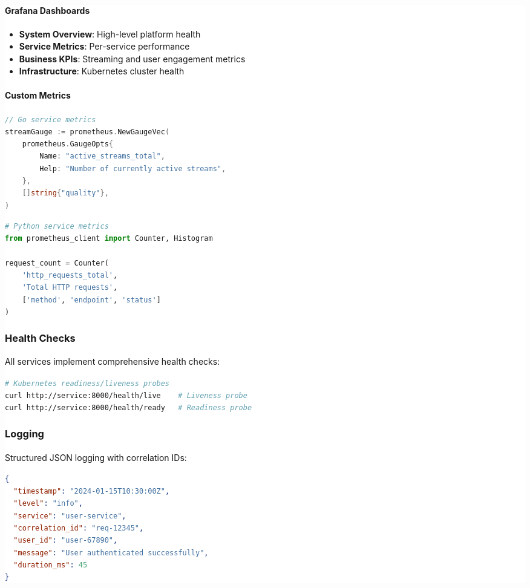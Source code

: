 #### Grafana Dashboards
- **System Overview**: High-level platform health
- **Service Metrics**: Per-service performance
- **Business KPIs**: Streaming and user engagement metrics
- **Infrastructure**: Kubernetes cluster health

#### Custom Metrics
```go
// Go service metrics
streamGauge := prometheus.NewGaugeVec(
    prometheus.GaugeOpts{
        Name: "active_streams_total",
        Help: "Number of currently active streams",
    },
    []string{"quality"},
)
```

```python
# Python service metrics
from prometheus_client import Counter, Histogram

request_count = Counter(
    'http_requests_total', 
    'Total HTTP requests', 
    ['method', 'endpoint', 'status']
)
```

### Health Checks

All services implement comprehensive health checks:

```bash
# Kubernetes readiness/liveness probes
curl http://service:8000/health/live    # Liveness probe
curl http://service:8000/health/ready   # Readiness probe
```

### Logging

Structured JSON logging with correlation IDs:

```json
{
  "timestamp": "2024-01-15T10:30:00Z",
  "level": "info",
  "service": "user-service",
  "correlation_id": "req-12345",
  "user_id": "user-67890",
  "message": "User authenticated successfully",
  "duration_ms": 45
}
```
